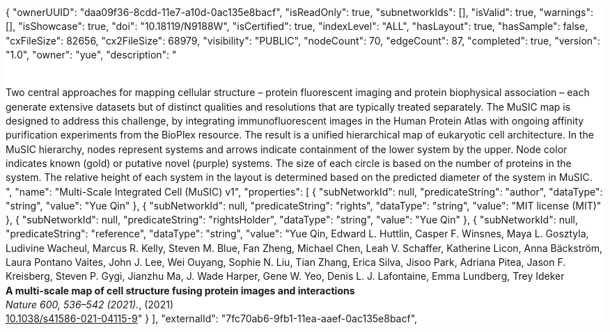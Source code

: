 {
  "ownerUUID": "daa09f36-8cdd-11e7-a10d-0ac135e8bacf",
  "isReadOnly": true,
  "subnetworkIds": [],
  "isValid": true,
  "warnings": [],
  "isShowcase": true,
  "doi": "10.18119/N9188W",
  "isCertified": true,
  "indexLevel": "ALL",
  "hasLayout": true,
  "hasSample": false,
  "cxFileSize": 82656,
  "cx2FileSize": 68979,
  "visibility": "PUBLIC",
  "nodeCount": 70,
  "edgeCount": 87,
  "completed": true,
  "version": "1.0",
  "owner": "yue",
  "description": "<div><br/></div><div>Two central approaches for mapping cellular structure – protein fluorescent imaging and protein biophysical association – each generate extensive datasets but of distinct qualities and resolutions that are typically treated separately. The MuSIC map is designed to address this challenge, by integrating immunofluorescent images in the Human Protein Atlas with ongoing affinity purification experiments from the BioPlex resource. The result is a unified hierarchical map of eukaryotic cell architecture. In the MuSIC hierarchy, nodes represent systems and arrows indicate containment of the lower system by the upper. Node color indicates known (gold) or putative novel (purple) systems. The size of each circle is based on the number of proteins in the system. The relative height of each system in the layout is determined based on the predicted diameter of the system in MuSIC.<br/></div>",
  "name": "Multi-Scale Integrated Cell (MuSIC) v1",
  "properties": [
    {
      "subNetworkId": null,
      "predicateString": "author",
      "dataType": "string",
      "value": "Yue Qin"
    },
    {
      "subNetworkId": null,
      "predicateString": "rights",
      "dataType": "string",
      "value": "MIT license (MIT)"
    },
    {
      "subNetworkId": null,
      "predicateString": "rightsHolder",
      "dataType": "string",
      "value": "Yue Qin"
    },
    {
      "subNetworkId": null,
      "predicateString": "reference",
      "dataType": "string",
      "value": "Yue Qin, Edward L. Huttlin, Casper F. Winsnes, Maya L. Gosztyla, Ludivine Wacheul, Marcus R. Kelly, Steven M. Blue, Fan Zheng, Michael Chen, Leah V. Schaffer, Katherine Licon, Anna Bäckström, Laura Pontano Vaites, John J. Lee, Wei Ouyang, Sophie N. Liu, Tian Zhang, Erica Silva, Jisoo Park, Adriana Pitea, Jason F. Kreisberg, Steven P. Gygi, Jianzhu Ma, J. Wade Harper, Gene W. Yeo, Denis L. J. Lafontaine, Emma Lundberg, Trey Ideker<br><strong>A multi-scale map of cell structure fusing protein images and interactions</strong><br><i>Nature 600, 536–542 (2021).</i>, (2021)<br><a href="http://doi.org/10.1038/s41586-021-04115-9"  target="_blank">10.1038/s41586-021-04115-9</a>"
    }
  ],
  "externalId": "7fc70ab6-9fb1-11ea-aaef-0ac135e8bacf",